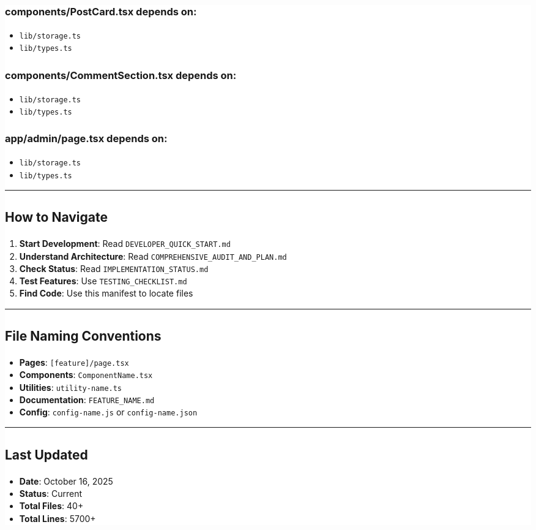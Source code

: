 ### components/PostCard.tsx depends on:
- `lib/storage.ts`
- `lib/types.ts`

### components/CommentSection.tsx depends on:
- `lib/storage.ts`
- `lib/types.ts`

### app/admin/page.tsx depends on:
- `lib/storage.ts`
- `lib/types.ts`

---

## How to Navigate

1. **Start Development**: Read `DEVELOPER_QUICK_START.md`
2. **Understand Architecture**: Read `COMPREHENSIVE_AUDIT_AND_PLAN.md`
3. **Check Status**: Read `IMPLEMENTATION_STATUS.md`
4. **Test Features**: Use `TESTING_CHECKLIST.md`
5. **Find Code**: Use this manifest to locate files

---

## File Naming Conventions

- **Pages**: `[feature]/page.tsx`
- **Components**: `ComponentName.tsx`
- **Utilities**: `utility-name.ts`
- **Documentation**: `FEATURE_NAME.md`
- **Config**: `config-name.js` or `config-name.json`

---

## Last Updated

- **Date**: October 16, 2025
- **Status**: Current
- **Total Files**: 40+
- **Total Lines**: 5700+

